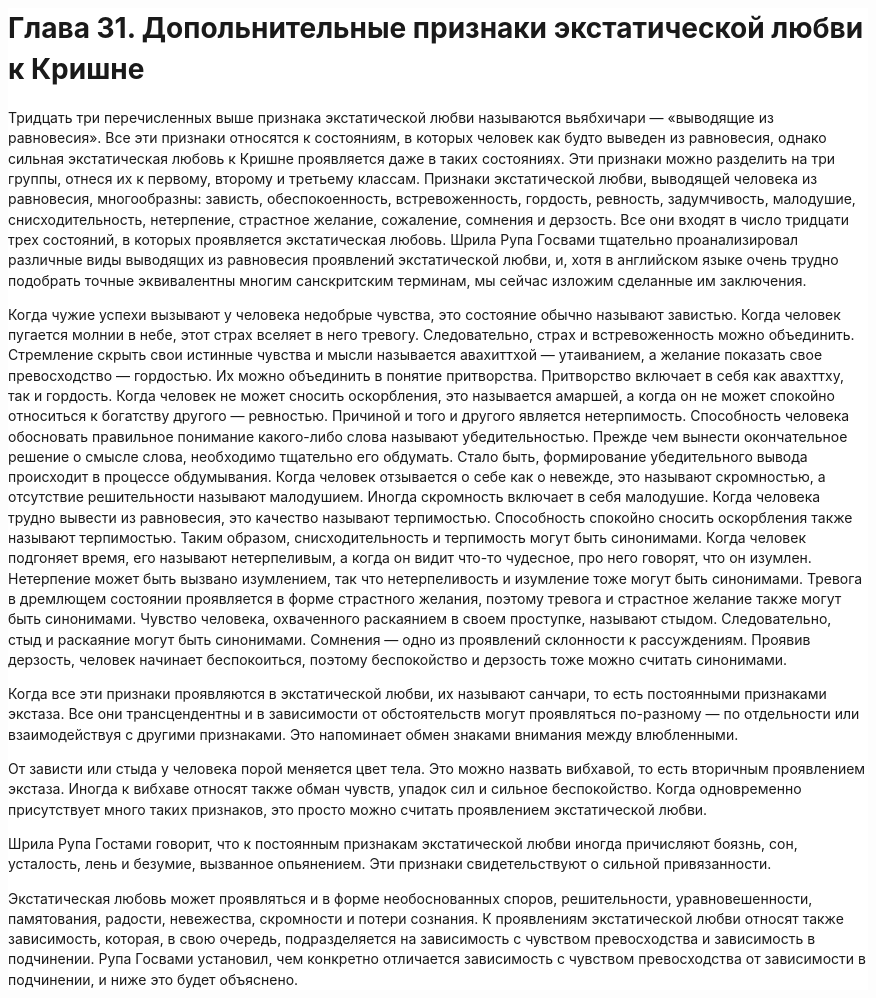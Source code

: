 # Глава 31. Допольнительные признаки экстатической любви к Кришне

Тридцать три перечисленных выше признака экстатической любви называются вьябхичари — «выводящие из равновесия». Все эти признаки относятся к состояниям, в которых человек как будто выведен из равновесия, однако сильная экстатическая любовь к Кришне проявляется даже в таких состояниях. Эти признаки можно разделить на три группы, отнеся их к первому, второму и третьему классам. Признаки экстатической любви, выводящей человека из равновесия, многообразны: зависть, обеспокоенность, встревоженность, гордость, ревность, задумчивость, малодушие, снисходительность, нетерпение, страстное желание, сожаление, сомнения и дерзость. Все они входят в число тридцати трех состояний, в которых проявляется экстатическая любовь. Шрила Рупа Госвами тщательно проанализировал различные виды выводящих из равновесия проявлений экстатической любви, и, хотя в английском языке очень трудно подобрать точные эквивалентны многим санскритским терминам, мы сейчас изложим сделанные им заключения.

Когда чужие успехи вызывают у человека недобрые чувства, это состояние обычно называют завистью. Когда человек пугается молнии в небе, этот страх вселяет в него тревогу. Следовательно, страх и встревоженность можно объединить. Стремление скрыть свои истинные чувства и мысли называется авахиттхой — утаиванием, а желание показать свое превосходство — гордостью. Их можно объединить в понятие притворства. Притворство включает в себя как авахттху, так и гордость. Когда человек не может сносить оскорбления, это называется амаршей, а когда он не может спокойно относиться к богатству другого — ревностью. Причиной и того и другого является нетерпимость. Способность человека обосновать правильное понимание какого-либо слова называют убедительностью. Прежде чем вынести окончательное решение о смысле слова, необходимо тщательно его обдумать. Стало быть, формирование убедительного вывода происходит в процессе обдумывания. Когда человек отзывается о себе как о невежде, это называют скромностью, а отсутствие решительности называют малодушием. Иногда скромность включает в себя малодушие. Когда человека трудно вывести из равновесия, это качество называют терпимостью. Способность спокойно сносить оскорбления также называют терпимостью. Таким образом, снисходительность и терпимость могут быть синонимами. Когда человек подгоняет время, его называют нетерпеливым, а когда он видит что-то чудесное, про него говорят, что он изумлен. Нетерпение может быть вызвано изумлением, так что нетерпеливость и изумление тоже могут быть синонимами. Тревога в дремлющем состоянии проявляется в форме страстного желания, поэтому тревога и страстное желание также могут быть синонимами. Чувство человека, охваченного раскаянием в своем проступке, называют стыдом. Следовательно, стыд и раскаяние могут быть синонимами. Сомнения — одно из проявлений склонности к рассуждениям. Проявив дерзость, человек начинает беспокоиться, поэтому беспокойство и дерзость тоже можно считать синонимами.

Когда все эти признаки проявляются в экстатической любви, их называют санчари, то есть постоянными признаками экстаза. Все они трансцендентны и в зависимости от обстоятельств могут проявляться по-разному — по отдельности или взаимодействуя с другими признаками. Это напоминает обмен знаками внимания между влюбленными.

От зависти или стыда у человека порой меняется цвет тела. Это можно назвать вибхавой, то есть вторичным проявлением экстаза. Иногда к вибхаве относят также обман чувств, упадок сил и сильное беспокойство. Когда одновременно присутствует много таких признаков, это просто можно считать проявлением экстатической любви.

Шрила Рупа Гостами говорит, что к постоянным признакам экстатической любви иногда причисляют боязнь, сон, усталость, лень и безумие, вызванное опьянением. Эти признаки свидетельствуют о сильной привязанности.

Экстатическая любовь может проявляться и в форме необоснованных споров, решительности, уравновешенности, памятования, радости, невежества, скромности и потери сознания. К проявлениям экстатической любви относят также зависимость, которая, в свою очередь, подразделяется на зависимость с чувством превосходства и зависимость в подчинении. Рупа Госвами установил, чем конкретно отличается зависимость с чувством превосходства от зависимости в подчинении, и ниже это будет объяснено.

